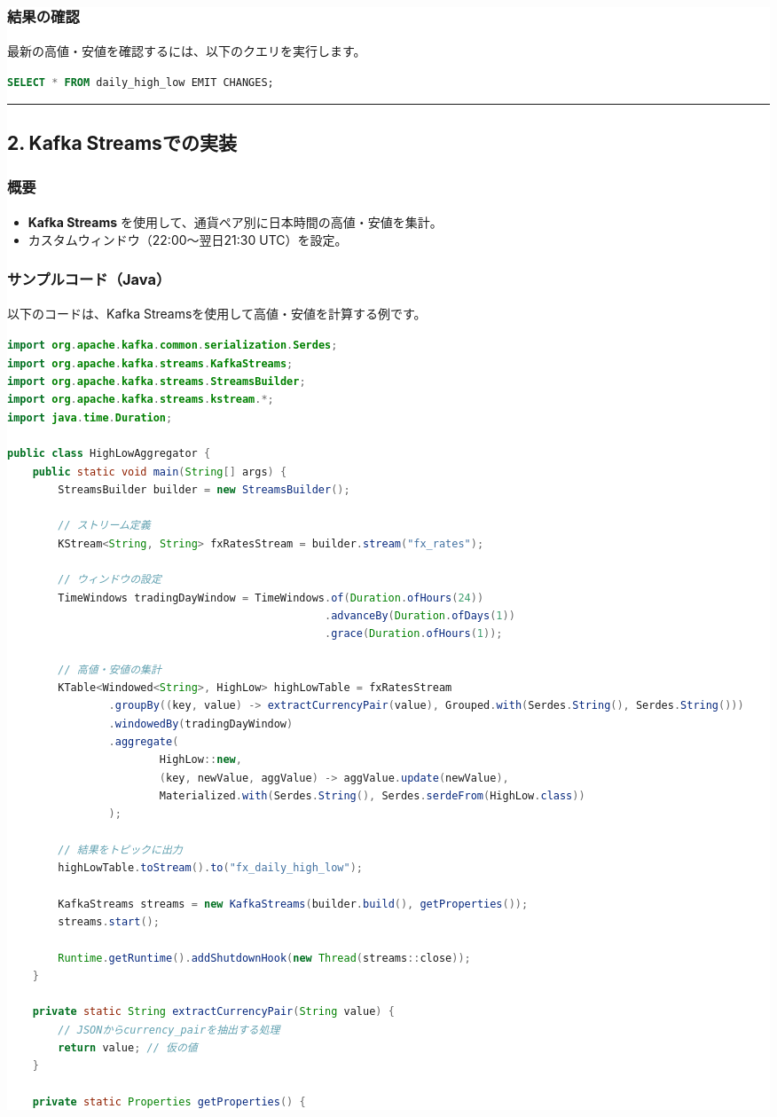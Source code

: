 
### **結果の確認**
最新の高値・安値を確認するには、以下のクエリを実行します。

```sql
SELECT * FROM daily_high_low EMIT CHANGES;
```

---

## **2. Kafka Streamsでの実装**

### **概要**
- **Kafka Streams** を使用して、通貨ペア別に日本時間の高値・安値を集計。
- カスタムウィンドウ（22:00～翌日21:30 UTC）を設定。

### **サンプルコード（Java）**
以下のコードは、Kafka Streamsを使用して高値・安値を計算する例です。

```java
import org.apache.kafka.common.serialization.Serdes;
import org.apache.kafka.streams.KafkaStreams;
import org.apache.kafka.streams.StreamsBuilder;
import org.apache.kafka.streams.kstream.*;
import java.time.Duration;

public class HighLowAggregator {
    public static void main(String[] args) {
        StreamsBuilder builder = new StreamsBuilder();

        // ストリーム定義
        KStream<String, String> fxRatesStream = builder.stream("fx_rates");

        // ウィンドウの設定
        TimeWindows tradingDayWindow = TimeWindows.of(Duration.ofHours(24))
                                                  .advanceBy(Duration.ofDays(1))
                                                  .grace(Duration.ofHours(1));

        // 高値・安値の集計
        KTable<Windowed<String>, HighLow> highLowTable = fxRatesStream
                .groupBy((key, value) -> extractCurrencyPair(value), Grouped.with(Serdes.String(), Serdes.String()))
                .windowedBy(tradingDayWindow)
                .aggregate(
                        HighLow::new,
                        (key, newValue, aggValue) -> aggValue.update(newValue),
                        Materialized.with(Serdes.String(), Serdes.serdeFrom(HighLow.class))
                );

        // 結果をトピックに出力
        highLowTable.toStream().to("fx_daily_high_low");

        KafkaStreams streams = new KafkaStreams(builder.build(), getProperties());
        streams.start();

        Runtime.getRuntime().addShutdownHook(new Thread(streams::close));
    }

    private static String extractCurrencyPair(String value) {
        // JSONからcurrency_pairを抽出する処理
        return value; // 仮の値
    }

    private static Properties getProperties() {
```